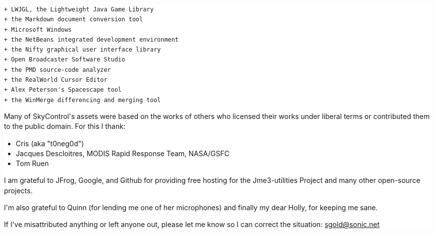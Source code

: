     + LWJGL, the Lightweight Java Game Library
    + the Markdown document conversion tool
    + Microsoft Windows
    + the NetBeans integrated development environment
    + the Nifty graphical user interface library
    + Open Broadcaster Software Studio
    + the PMD source-code analyzer
    + the RealWorld Cursor Editor
    + Alex Peterson's Spacescape tool
    + the WinMerge differencing and merging tool

Many of SkyControl's assets were based on the works of others who licensed their
works under liberal terms or contributed them to the public domain.
For this I thank:

+ Cris (aka "t0neg0d")
+ Jacques Descloitres, MODIS Rapid Response Team, NASA/GSFC
+ Tom Ruen

I am grateful to JFrog, Google, and Github for providing free hosting for the
Jme3-utilities Project and many other open-source projects.

I'm also grateful to Quinn (for lending me one of her microphones) and finally
my dear Holly, for keeping me sane.

If I've misattributed anything or left anyone out, please let me know so I can
correct the situation: sgold@sonic.net